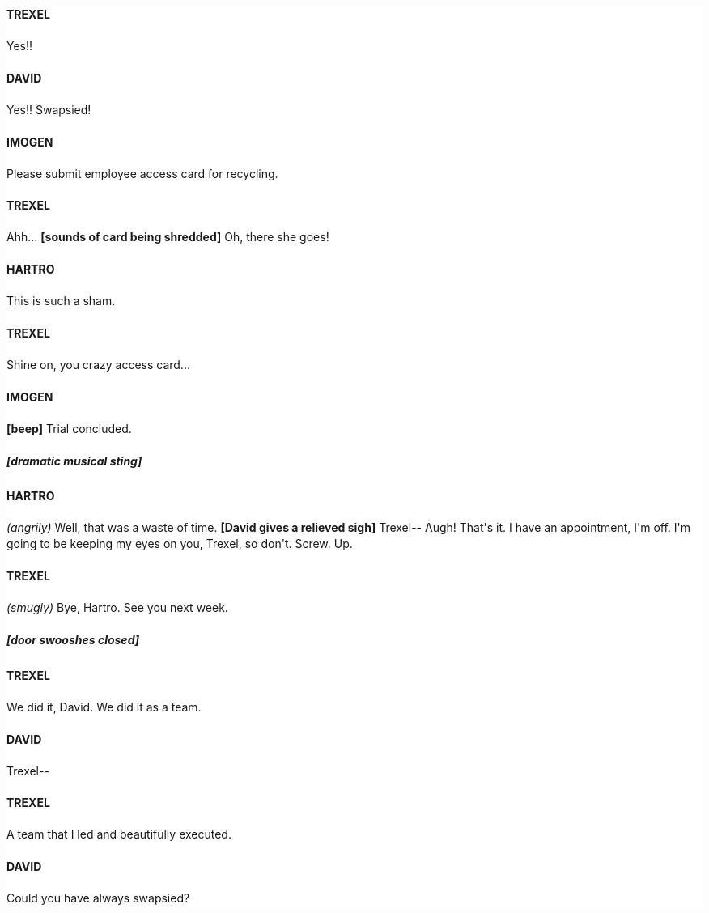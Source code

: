 #### TREXEL

Yes!!

#### DAVID

Yes!! Swapsied!

#### IMOGEN

Please submit employee access card for recycling.

#### TREXEL

Ahh... __[sounds of card being shredded]__ Oh, there she goes!

#### HARTRO

This is such a sham.

#### TREXEL

Shine on, you crazy access card...

#### IMOGEN 

__[beep]__ Trial concluded.

##### [dramatic musical sting]

#### HARTRO 

_(angrily)_ Well, that was a waste of time. __[David gives a relieved sigh]__ Trexel-- Augh! That's it. I have an appointment, I'm off. I'm going to be keeping my eyes on you, Trexel, so don't. Screw. Up.

#### TREXEL 

_(smugly)_ Bye, Hartro. See you next week.

##### [door swooshes closed]

#### TREXEL

We did it, David. We did it as a team.

#### DAVID

Trexel--

#### TREXEL

A team that I led and beautifully executed.

#### DAVID

Could you have always swapsied?
